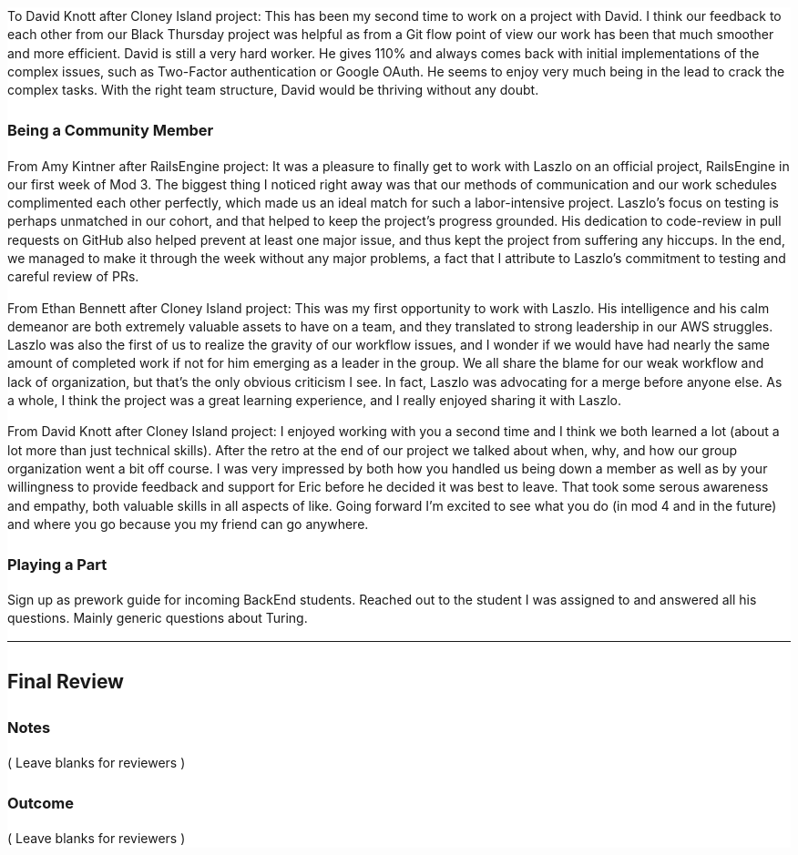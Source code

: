 To David Knott after Cloney Island project:
This has been my second time to work on a project with David. I think our feedback to each other from our Black Thursday project was helpful as from a Git flow point of view our work has been that much smoother and more efficient.
David is still a very hard worker. He gives 110% and always comes back with initial implementations of the complex issues, such as Two-Factor authentication or Google OAuth. He seems to enjoy very much being in the lead to crack the complex tasks. With the right team structure, David would be thriving without any doubt.

### Being a Community Member

From Amy Kintner after RailsEngine project:
It was a pleasure to finally get to work with Laszlo on an official project, RailsEngine in our first week of Mod 3. The biggest thing I noticed right away was that our methods of communication and our work schedules complimented each other perfectly, which made us an ideal match for such a labor-intensive project. Laszlo’s focus on testing is perhaps unmatched in our cohort, and that helped to keep the project’s progress grounded. His dedication to code-review in pull requests on GitHub also helped prevent at least one major issue, and thus kept the project from suffering any hiccups. In the end, we managed to make it through the week without any major problems, a fact that I attribute to Laszlo’s commitment to testing and careful review of PRs.

From Ethan Bennett after Cloney Island project:
This was my first opportunity to work with Laszlo. His intelligence and his calm demeanor are both extremely valuable assets to have on a team, and they translated to strong leadership in our AWS struggles. Laszlo was also the first of us to realize the gravity of our workflow issues, and I wonder if we would have had nearly the same amount of completed work if not for him emerging as a leader in the group. We all share the blame for our weak workflow and lack of organization, but that’s the only obvious criticism I see. In fact, Laszlo was advocating for a merge before anyone else. As a whole, I think the project was a great learning experience, and I really enjoyed sharing it with Laszlo.

From David Knott after Cloney Island project:
I enjoyed working with you a second time and I think we both learned a lot (about a lot more than just technical skills).  After the retro at the end of our project we talked about when, why, and how our group organization went a bit off course.  I was very impressed by both how you handled us being down a member as well as by your willingness to provide feedback and support for Eric before he decided it was best to leave.  That took some serous awareness and empathy, both valuable skills in all aspects of like.  Going forward I’m excited to see what you do (in mod 4 and in the future) and where you go because you my friend can go anywhere.

### Playing a Part

Sign up as prework guide for incoming BackEnd students. Reached out to the student I was assigned to and answered all his questions. Mainly generic questions about Turing.

------------------

## Final Review

### Notes

( Leave blanks for reviewers )

### Outcome

( Leave blanks for reviewers )
